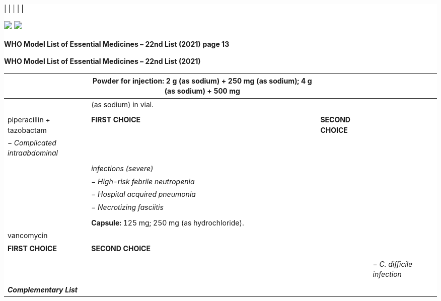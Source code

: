 |                                     |                                                                                               |                                              |   |

![](<../.gitbook/assets/14 (1)>) ![](../.gitbook/assets/15)

**WHO Model List of Essential Medicines – 22nd List (2021)** **page 13**

**WHO Model List of Essential Medicines – 22nd List (2021)**

|                                                              | **Powder for injection:** 2 g (as sodium) + 250 mg (as sodium); 4 g (as sodium) + 500 mg |                                                                              |                                                     |   |
| ------------------------------------------------------------ | ---------------------------------------------------------------------------------------- | ---------------------------------------------------------------------------- | --------------------------------------------------- | - |
|                                                              | (as sodium) in vial.                                                                     |                                                                              |                                                     |   |
|                                                              |                                                                                          |                                                                              |                                                     |   |
| piperacillin + tazobactam                                    | **FIRST CHOICE**                                                                         | **SECOND CHOICE**                                                            |                                                     |   |
| − _Complicated intraabdominal_                               |                                                                                          |                                                                              |                                                     |   |
|                                                              |                                                                                          |                                                                              |                                                     |   |
|                                                              | _infections (severe)_                                                                    |                                                                              |                                                     |   |
|                                                              | − _High-risk febrile neutropenia_                                                        |                                                                              |                                                     |   |
|                                                              | − _Hospital acquired pneumonia_                                                          |                                                                              |                                                     |   |
|                                                              | − _Necrotizing fasciitis_                                                                |                                                                              |                                                     |   |
|                                                              |                                                                                          |                                                                              |                                                     |   |
|                                                              | **Capsule:** 125 mg; 250 mg (as hydrochloride).                                          |                                                                              |                                                     |   |
| vancomycin                                                   |                                                                                          |                                                                              |                                                     |   |
| **FIRST CHOICE**                                             | **SECOND CHOICE**                                                                        |                                                                              |                                                     |   |
|                                                              |                                                                                          |                                                                              |                                                     |   |
|                                                              |                                                                                          |                                                                              | − _C. difficile infection_                          |   |
|                                                              |                                                                                          |                                                                              |                                                     |   |
| _**Complementary List**_                                     |                                                                                          |                                                                              |                                                     |   |
